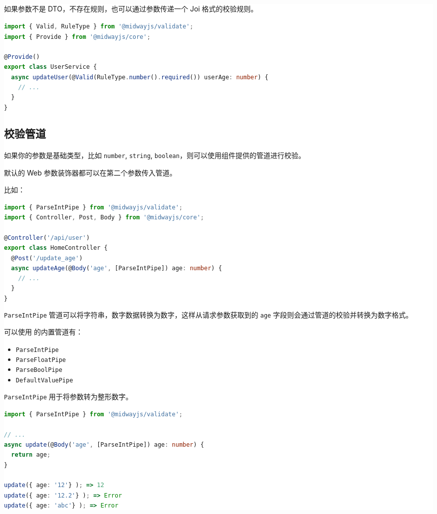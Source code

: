 如果参数不是 DTO，不存在规则，也可以通过参数传递一个 Joi 格式的校验规则。

```typescript
import { Valid, RuleType } from '@midwayjs/validate';
import { Provide } from '@midwayjs/core';

@Provide()
export class UserService {
  async updateUser(@Valid(RuleType.number().required()) userAge: number) {
    // ...
  }
}
```



## 校验管道

如果你的参数是基础类型，比如 `number`, `string`, `boolean`，则可以使用组件提供的管道进行校验。

默认的 Web 参数装饰器都可以在第二个参数传入管道。

比如：

```typescript
import { ParseIntPipe } from '@midwayjs/validate';
import { Controller, Post, Body } from '@midwayjs/core';

@Controller('/api/user')
export class HomeController {
  @Post('/update_age')
  async updateAge(@Body('age', [ParseIntPipe]) age: number) {
    // ...
  }
}
```

`ParseIntPipe` 管道可以将字符串，数字数据转换为数字，这样从请求参数获取到的 `age` 字段则会通过管道的校验并转换为数字格式。

可以使用 的内置管道有：

- `ParseIntPipe`
- `ParseFloatPipe`
- `ParseBoolPipe`
- `DefaultValuePipe`

`ParseIntPipe` 用于将参数转为整形数字。

```typescript
import { ParseIntPipe } from '@midwayjs/validate';

// ...
async update(@Body('age', [ParseIntPipe]) age: number) {
  return age;
}

update({ age: '12'} ); => 12
update({ age: '12.2'} ); => Error
update({ age: 'abc'} ); => Error
```
